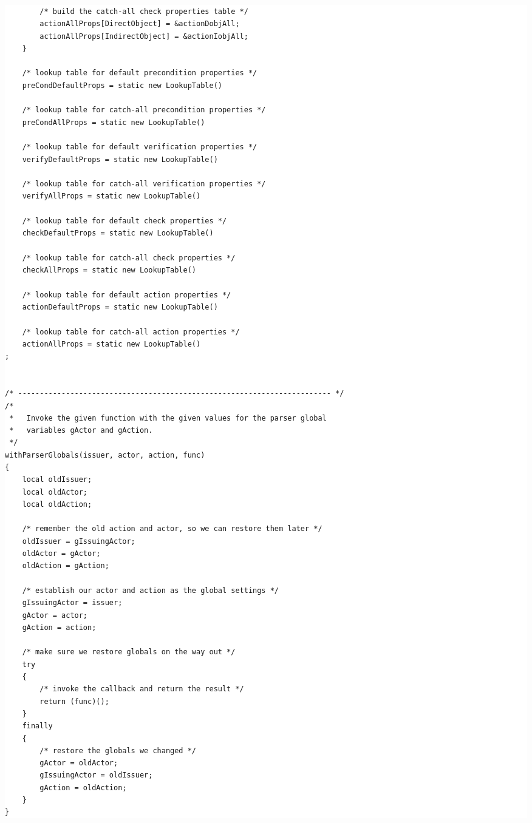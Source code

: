             /* build the catch-all check properties table */
            actionAllProps[DirectObject] = &actionDobjAll;
            actionAllProps[IndirectObject] = &actionIobjAll;
        }

        /* lookup table for default precondition properties */
        preCondDefaultProps = static new LookupTable()

        /* lookup table for catch-all precondition properties */
        preCondAllProps = static new LookupTable()

        /* lookup table for default verification properties */
        verifyDefaultProps = static new LookupTable()

        /* lookup table for catch-all verification properties */
        verifyAllProps = static new LookupTable()

        /* lookup table for default check properties */
        checkDefaultProps = static new LookupTable()

        /* lookup table for catch-all check properties */
        checkAllProps = static new LookupTable()

        /* lookup table for default action properties */
        actionDefaultProps = static new LookupTable()

        /* lookup table for catch-all action properties */
        actionAllProps = static new LookupTable()
    ;


    /* ------------------------------------------------------------------------ */
    /*
     *   Invoke the given function with the given values for the parser global
     *   variables gActor and gAction.  
     */
    withParserGlobals(issuer, actor, action, func)
    {
        local oldIssuer;
        local oldActor;
        local oldAction;
        
        /* remember the old action and actor, so we can restore them later */
        oldIssuer = gIssuingActor;
        oldActor = gActor;
        oldAction = gAction;
        
        /* establish our actor and action as the global settings */
        gIssuingActor = issuer;
        gActor = actor;
        gAction = action;
        
        /* make sure we restore globals on the way out */
        try
        {
            /* invoke the callback and return the result */
            return (func)();
        }
        finally
        {
            /* restore the globals we changed */
            gActor = oldActor;
            gIssuingActor = oldIssuer;
            gAction = oldAction;
        }
    }
